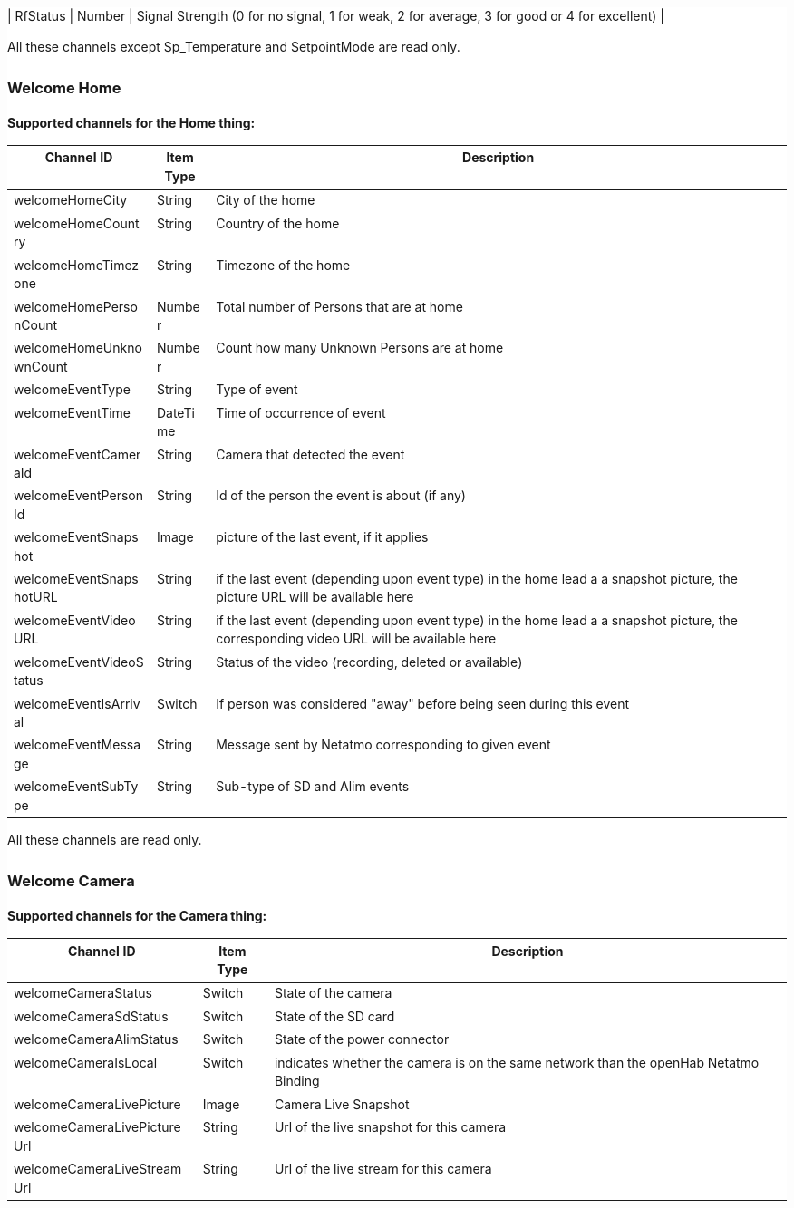 | RfStatus            | Number    | Signal Strength (0 for no signal, 1 for weak, 2 for average, 3 for good or 4 for excellent) |

All these channels except Sp_Temperature and SetpointMode are read only.


### Welcome Home

**Supported channels for the Home thing:**

| Channel ID              | Item Type | Description                                              |
|-------------------------|-----------|----------------------------------------------------------|
| welcomeHomeCity         | String    | City of the home                                         |
| welcomeHomeCountry      | String    | Country of the home                                      |
| welcomeHomeTimezone     | String    | Timezone of the home                                     |
| welcomeHomePersonCount  | Number    | Total number of Persons that are at home                 |
| welcomeHomeUnknownCount | Number    | Count how many Unknown Persons are at home               |
| welcomeEventType        | String    | Type of event                                            |
| welcomeEventTime        | DateTime  | Time of occurrence of event                               |
| welcomeEventCameraId    | String    | Camera that detected the event                           |
| welcomeEventPersonId    | String    | Id of the person the event is about (if any)             |
| welcomeEventSnapshot    | Image     | picture of the last event, if it applies                 |
| welcomeEventSnapshotURL | String    | if the last event (depending upon event type) in the home lead a a snapshot picture, the picture URL will be available here |
| welcomeEventVideoURL    | String    | if the last event (depending upon event type) in the home lead a a snapshot picture, the corresponding video URL will be available here |
| welcomeEventVideoStatus | String    | Status of the video (recording, deleted or available)    |
| welcomeEventIsArrival   | Switch    | If person was considered "away" before being seen during this event |
| welcomeEventMessage     | String    | Message sent by Netatmo corresponding to given event     |
| welcomeEventSubType     | String    | Sub-type of SD and Alim events                           |

All these channels are read only.


### Welcome Camera

**Supported channels for the Camera thing:**

| Channel ID                  | Item Type | Description                                              |
|-----------------------------|-----------|----------------------------------------------------------|
| welcomeCameraStatus         | Switch    | State of the camera                                      |
| welcomeCameraSdStatus       | Switch    | State of the SD card                                     |
| welcomeCameraAlimStatus     | Switch    | State of the power connector                             |
| welcomeCameraIsLocal        | Switch    | indicates whether the camera is on the same network than the openHab Netatmo Binding |
| welcomeCameraLivePicture    | Image     | Camera Live Snapshot                                     |
| welcomeCameraLivePictureUrl | String    | Url of the live snapshot for this camera                 |
| welcomeCameraLiveStreamUrl  | String    | Url of the live stream for this camera                   |
